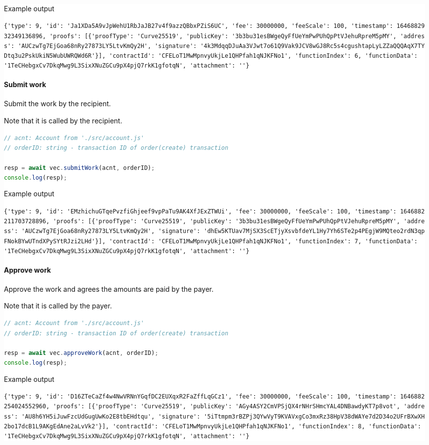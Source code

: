 Example output

```
{'type': 9, 'id': 'Ja1XDa5A9vJpWehU1RbJaJB27v4f9azzQBbxPZiS6UC', 'fee': 30000000, 'feeScale': 100, 'timestamp': 1646882932349136896, 'proofs': [{'proofType': 'Curve25519', 'publicKey': '3b3bu31esBWgeQyFfUeYmPwPUhQpPtVJehuRpreM5pMY', 'address': 'AUCzwTg7EjGoa68nRy27873LY5LtvKmQy2H', 'signature': '4k3MdqqDJuAa3VJwt7o61Q9Vak9JCV8wGJ8Rc5s4cgushtapLyLZZaQQQAqX7TYDtq3u2PskUkiN5WubUWRQWd6R'}], 'contractId': 'CFELoT1MwMpnvyUkjLe1QHPfah1qNJKFNo1', 'functionIndex': 6, 'functionData': '1TeCHebgxCv7DkqMwg9L3SixXNuZGCu9pX4pjQ7rkK1gfotqN', 'attachment': ''}
```

#### Submit work

Submit the work by the recipient.

Note that it is called by the recipient.

```javascript
// acnt: Account from './src/account.js'
// orderID: string - transaction ID of order(create) transaction

resp = await vec.submitWork(acnt, orderID);
console.log(resp);
```

Example output

```
{'type': 9, 'id': 'EMzhichuGTqePvzfiGhjeef9vpPaTu9AK4XfJExZTWUi', 'fee': 30000000, 'feeScale': 100, 'timestamp': 1646882211703728896, 'proofs': [{'proofType': 'Curve25519', 'publicKey': '3b3bu31esBWgeQyFfUeYmPwPUhQpPtVJehuRpreM5pMY', 'address': 'AUCzwTg7EjGoa68nRy27873LY5LtvKmQy2H', 'signature': 'dhEw5KTUav7MjSX3ScETjyXsvbfdeYL1Hy7Yh6STe2p4PEgjW9MQteo2rdN3qpFNokBYwUTndXPySYtRJzi2LHd'}], 'contractId': 'CFELoT1MwMpnvyUkjLe1QHPfah1qNJKFNo1', 'functionIndex': 7, 'functionData': '1TeCHebgxCv7DkqMwg9L3SixXNuZGCu9pX4pjQ7rkK1gfotqN', 'attachment': ''}
```

#### Approve work

Approve the work and agrees the amounts are paid by the payer.

Note that it is called by the payer.

```javascript
// acnt: Account from './src/account.js'
// orderID: string - transaction ID of order(create) transaction

resp = await vec.approveWork(acnt, orderID);
console.log(resp);
```

Example output

```
{'type': 9, 'id': 'D16ZTeCaZf4w4NwVRNnYGqfDC2EUXqxR2FaZffLqGCz1', 'fee': 30000000, 'feeScale': 100, 'timestamp': 1646882254024552960, 'proofs': [{'proofType': 'Curve25519', 'publicKey': 'AGy4ASY2CmVPSjQX4rNHrSHmcYAL4DNBawdyKT7p8vot', 'address': 'AU8h6YH5iJuwFzcUdGugUwKo2E8tbEHdtqu', 'signature': '5iTtmpm3rBZPj3QYwVyT9KVAVxgCo3mxRz38HpV38dWAYe7d2D34o2UFrBXwXH2bo17dcB1L9AKgEdAne2aLvVk2'}], 'contractId': 'CFELoT1MwMpnvyUkjLe1QHPfah1qNJKFNo1', 'functionIndex': 8, 'functionData': '1TeCHebgxCv7DkqMwg9L3SixXNuZGCu9pX4pjQ7rkK1gfotqN', 'attachment': ''}
```
